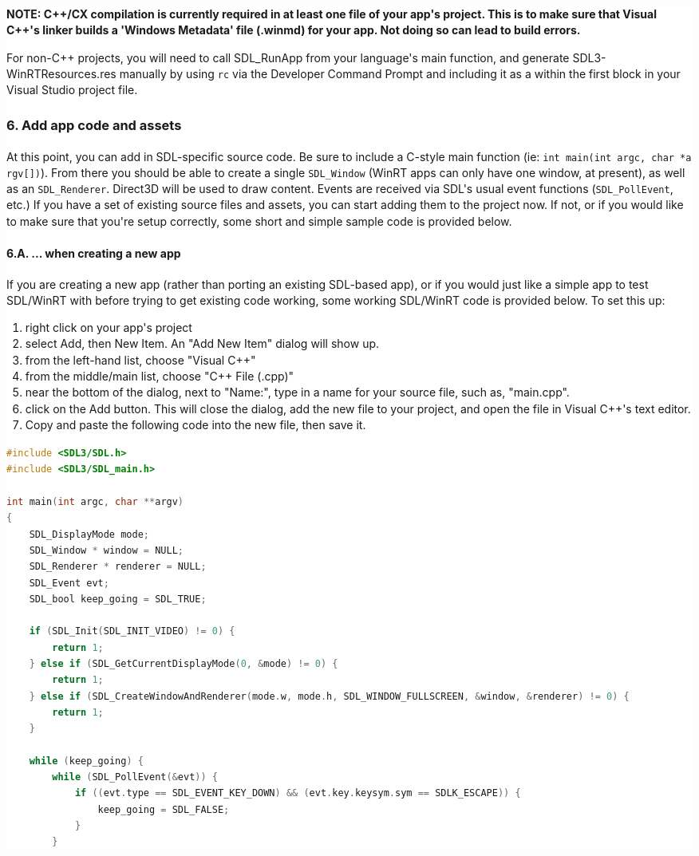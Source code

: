 **NOTE: C++/CX compilation is currently required in at least one file of your 
app's project.  This is to make sure that Visual C++'s linker builds a 'Windows 
Metadata' file (.winmd) for your app.  Not doing so can lead to build errors.**

For non-C++ projects, you will need to call SDL_RunApp from your language's
main function, and generate SDL3-WinRTResources.res manually by using `rc` via
the Developer Command Prompt and including it as a <Win32Resource> within the
first <PropertyGroup> block in your Visual Studio project file.

### 6. Add app code and assets ###

At this point, you can add in SDL-specific source code.  Be sure to include a 
C-style main function (ie: `int main(int argc, char *argv[])`).  From there you 
should be able to create a single `SDL_Window` (WinRT apps can only have one 
window, at present), as well as an `SDL_Renderer`.  Direct3D will be used to 
draw content.  Events are received via SDL's usual event functions 
(`SDL_PollEvent`, etc.)  If you have a set of existing source files and assets, 
you can start adding them to the project now.  If not, or if you would like to 
make sure that you're setup correctly, some short and simple sample code is 
provided below.


#### 6.A. ... when creating a new app ####

If you are creating a new app (rather than porting an existing SDL-based app), 
or if you would just like a simple app to test SDL/WinRT with before trying to 
get existing code working, some working SDL/WinRT code is provided below.  To 
set this up:

1. right click on your app's project
2. select Add, then New Item.  An "Add New Item" dialog will show up.
3. from the left-hand list, choose "Visual C++"
4. from the middle/main list, choose "C++ File (.cpp)"
5. near the bottom of the dialog, next to "Name:", type in a name for your 
source file, such as, "main.cpp".
6. click on the Add button.  This will close the dialog, add the new file to 
your project, and open the file in Visual C++'s text editor.
7. Copy and paste the following code into the new file, then save it.

```c
#include <SDL3/SDL.h>
#include <SDL3/SDL_main.h>
    
int main(int argc, char **argv)
{
    SDL_DisplayMode mode;
    SDL_Window * window = NULL;
    SDL_Renderer * renderer = NULL;
    SDL_Event evt;
    SDL_bool keep_going = SDL_TRUE;
  
    if (SDL_Init(SDL_INIT_VIDEO) != 0) {
        return 1;
    } else if (SDL_GetCurrentDisplayMode(0, &mode) != 0) {
        return 1;
    } else if (SDL_CreateWindowAndRenderer(mode.w, mode.h, SDL_WINDOW_FULLSCREEN, &window, &renderer) != 0) {
        return 1;
    }
    
    while (keep_going) {
        while (SDL_PollEvent(&evt)) {
            if ((evt.type == SDL_EVENT_KEY_DOWN) && (evt.key.keysym.sym == SDLK_ESCAPE)) {
                keep_going = SDL_FALSE;
            } 
        }
```